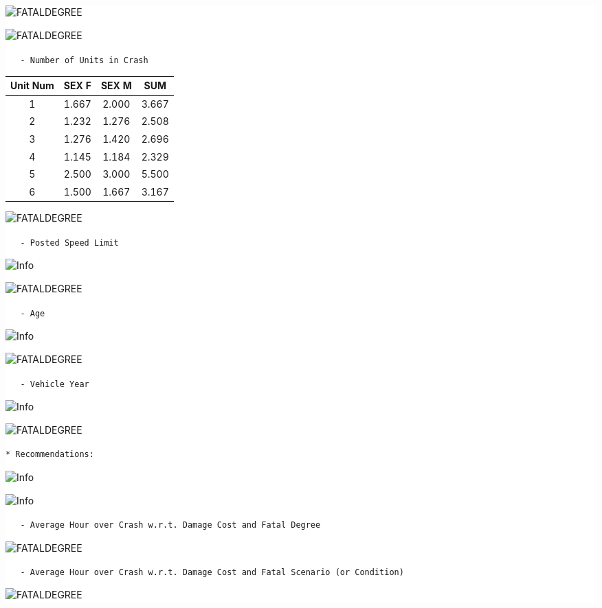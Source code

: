 ![FATALDEGREE](https://github.com/renjmindy/dsc-mod-3-project-v2-1-onl01-dtsc-ft-052620/blob/master/images/mod3_EDAQ2_13.png)

![FATALDEGREE](https://github.com/renjmindy/dsc-mod-3-project-v2-1-onl01-dtsc-ft-052620/blob/master/images/mod3_EDAQ2_6.png)

       - Number of Units in Crash
       
   | Unit Num    | SEX F  | SEX M  | SUM   |
   | :---------: | :---:  | :---:  | :---: |     
   |    1	     | 1.667  | 2.000  | 3.667 |
   |    2	     | 1.232  | 1.276  | 2.508 |
   |    3	     | 1.276  | 1.420  | 2.696 |
   |    4	     | 1.145  | 1.184  | 2.329 |
   |    5	     | 2.500  | 3.000  | 5.500 |
   |    6	     | 1.500  | 1.667  | 3.167 |

![FATALDEGREE](https://github.com/renjmindy/dsc-mod-3-project-v2-1-onl01-dtsc-ft-052620/blob/master/images/mod3_EDAQ2_10.png)

       - Posted Speed Limit
              
![Info](https://github.com/renjmindy/dsc-mod-3-project-v2-1-onl01-dtsc-ft-052620/blob/master/images/mod3_EDAQ2_1.png)
   
![FATALDEGREE](https://github.com/renjmindy/dsc-mod-3-project-v2-1-onl01-dtsc-ft-052620/blob/master/images/mod3_EDAQ2_9.png)
   
       - Age
              
![Info](https://github.com/renjmindy/dsc-mod-3-project-v2-1-onl01-dtsc-ft-052620/blob/master/images/mod3_EDAQ2_2.png)
   
![FATALDEGREE](https://github.com/renjmindy/dsc-mod-3-project-v2-1-onl01-dtsc-ft-052620/blob/master/images/mod3_EDAQ2_7.png)
   
       - Vehicle Year
              
![Info](https://github.com/renjmindy/dsc-mod-3-project-v2-1-onl01-dtsc-ft-052620/blob/master/images/mod3_EDAQ2_3.png)
   
![FATALDEGREE](https://github.com/renjmindy/dsc-mod-3-project-v2-1-onl01-dtsc-ft-052620/blob/master/images/mod3_EDAQ2_8.png)

    
    * Recommendations:
    
![Info](https://github.com/renjmindy/dsc-mod-3-project-v2-1-onl01-dtsc-ft-052620/blob/master/images/mod3_EDAQ2_18.png)

![Info](https://github.com/renjmindy/dsc-mod-3-project-v2-1-onl01-dtsc-ft-052620/blob/master/images/mod3_EDAQ2_19.png)
    
       - Average Hour over Crash w.r.t. Damage Cost and Fatal Degree  
    
![FATALDEGREE](https://github.com/renjmindy/dsc-mod-3-project-v2-1-onl01-dtsc-ft-052620/blob/master/images/mod3_EDAQ2_14.png)

       - Average Hour over Crash w.r.t. Damage Cost and Fatal Scenario (or Condition)

![FATALDEGREE](https://github.com/renjmindy/dsc-mod-3-project-v2-1-onl01-dtsc-ft-052620/blob/master/images/mod3_EDAQ2_15.png)
